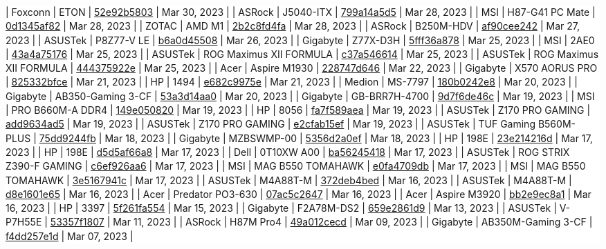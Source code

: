 | Foxconn       | ETON                        | [52e92b5803](https://linux-hardware.org/?probe=52e92b5803) | Mar 30, 2023 |
| ASRock        | J5040-ITX                   | [799a14a5d5](https://linux-hardware.org/?probe=799a14a5d5) | Mar 28, 2023 |
| MSI           | H87-G41 PC Mate             | [0d1345af82](https://linux-hardware.org/?probe=0d1345af82) | Mar 28, 2023 |
| ZOTAC         | AMD M1                      | [2b2c8fd4fa](https://linux-hardware.org/?probe=2b2c8fd4fa) | Mar 28, 2023 |
| ASRock        | B250M-HDV                   | [af90cee242](https://linux-hardware.org/?probe=af90cee242) | Mar 27, 2023 |
| ASUSTek       | P8Z77-V LE                  | [b6a0d45508](https://linux-hardware.org/?probe=b6a0d45508) | Mar 26, 2023 |
| Gigabyte      | Z77X-D3H                    | [5fff36a878](https://linux-hardware.org/?probe=5fff36a878) | Mar 25, 2023 |
| MSI           | 2AE0                        | [43a4a75176](https://linux-hardware.org/?probe=43a4a75176) | Mar 25, 2023 |
| ASUSTek       | ROG Maximus XII FORMULA     | [c37a546614](https://linux-hardware.org/?probe=c37a546614) | Mar 25, 2023 |
| ASUSTek       | ROG Maximus XII FORMULA     | [444375922e](https://linux-hardware.org/?probe=444375922e) | Mar 25, 2023 |
| Acer          | Aspire M1930                | [228747d646](https://linux-hardware.org/?probe=228747d646) | Mar 22, 2023 |
| Gigabyte      | X570 AORUS PRO              | [825332bfce](https://linux-hardware.org/?probe=825332bfce) | Mar 21, 2023 |
| HP            | 1494                        | [e682c9975e](https://linux-hardware.org/?probe=e682c9975e) | Mar 21, 2023 |
| Medion        | MS-7797                     | [180b0242e8](https://linux-hardware.org/?probe=180b0242e8) | Mar 20, 2023 |
| Gigabyte      | AB350-Gaming 3-CF           | [53a3d14aa0](https://linux-hardware.org/?probe=53a3d14aa0) | Mar 20, 2023 |
| Gigabyte      | GB-BRR7H-4700               | [9d7f6de46c](https://linux-hardware.org/?probe=9d7f6de46c) | Mar 19, 2023 |
| MSI           | PRO B660M-A DDR4            | [149e050820](https://linux-hardware.org/?probe=149e050820) | Mar 19, 2023 |
| HP            | 8056                        | [fa7f589aea](https://linux-hardware.org/?probe=fa7f589aea) | Mar 19, 2023 |
| ASUSTek       | Z170 PRO GAMING             | [add9634ad5](https://linux-hardware.org/?probe=add9634ad5) | Mar 19, 2023 |
| ASUSTek       | Z170 PRO GAMING             | [e2cfab15ef](https://linux-hardware.org/?probe=e2cfab15ef) | Mar 19, 2023 |
| ASUSTek       | TUF Gaming B560M-PLUS       | [75dd9244fb](https://linux-hardware.org/?probe=75dd9244fb) | Mar 18, 2023 |
| Gigabyte      | MZBSWMP-00                  | [5356d2a0ef](https://linux-hardware.org/?probe=5356d2a0ef) | Mar 18, 2023 |
| HP            | 198E                        | [23e214216d](https://linux-hardware.org/?probe=23e214216d) | Mar 17, 2023 |
| HP            | 198E                        | [d5d5af66a8](https://linux-hardware.org/?probe=d5d5af66a8) | Mar 17, 2023 |
| Dell          | 0T10XW A00                  | [ba56245418](https://linux-hardware.org/?probe=ba56245418) | Mar 17, 2023 |
| ASUSTek       | ROG STRIX Z390-F GAMING     | [c6ef926aa6](https://linux-hardware.org/?probe=c6ef926aa6) | Mar 17, 2023 |
| MSI           | MAG B550 TOMAHAWK           | [e0fa4709db](https://linux-hardware.org/?probe=e0fa4709db) | Mar 17, 2023 |
| MSI           | MAG B550 TOMAHAWK           | [3e5167941c](https://linux-hardware.org/?probe=3e5167941c) | Mar 17, 2023 |
| ASUSTek       | M4A88T-M                    | [372deb4bed](https://linux-hardware.org/?probe=372deb4bed) | Mar 16, 2023 |
| ASUSTek       | M4A88T-M                    | [d8e1601e65](https://linux-hardware.org/?probe=d8e1601e65) | Mar 16, 2023 |
| Acer          | Predator PO3-630            | [07ac5c2647](https://linux-hardware.org/?probe=07ac5c2647) | Mar 16, 2023 |
| Acer          | Aspire M3920                | [bb2e9ec8a1](https://linux-hardware.org/?probe=bb2e9ec8a1) | Mar 16, 2023 |
| HP            | 3397                        | [5f261fa554](https://linux-hardware.org/?probe=5f261fa554) | Mar 15, 2023 |
| Gigabyte      | F2A78M-DS2                  | [659e2861d9](https://linux-hardware.org/?probe=659e2861d9) | Mar 13, 2023 |
| ASUSTek       | V-P7H55E                    | [53357f1807](https://linux-hardware.org/?probe=53357f1807) | Mar 11, 2023 |
| ASRock        | H87M Pro4                   | [49a012cecd](https://linux-hardware.org/?probe=49a012cecd) | Mar 09, 2023 |
| Gigabyte      | AB350M-Gaming 3-CF          | [f4dd257e1d](https://linux-hardware.org/?probe=f4dd257e1d) | Mar 07, 2023 |